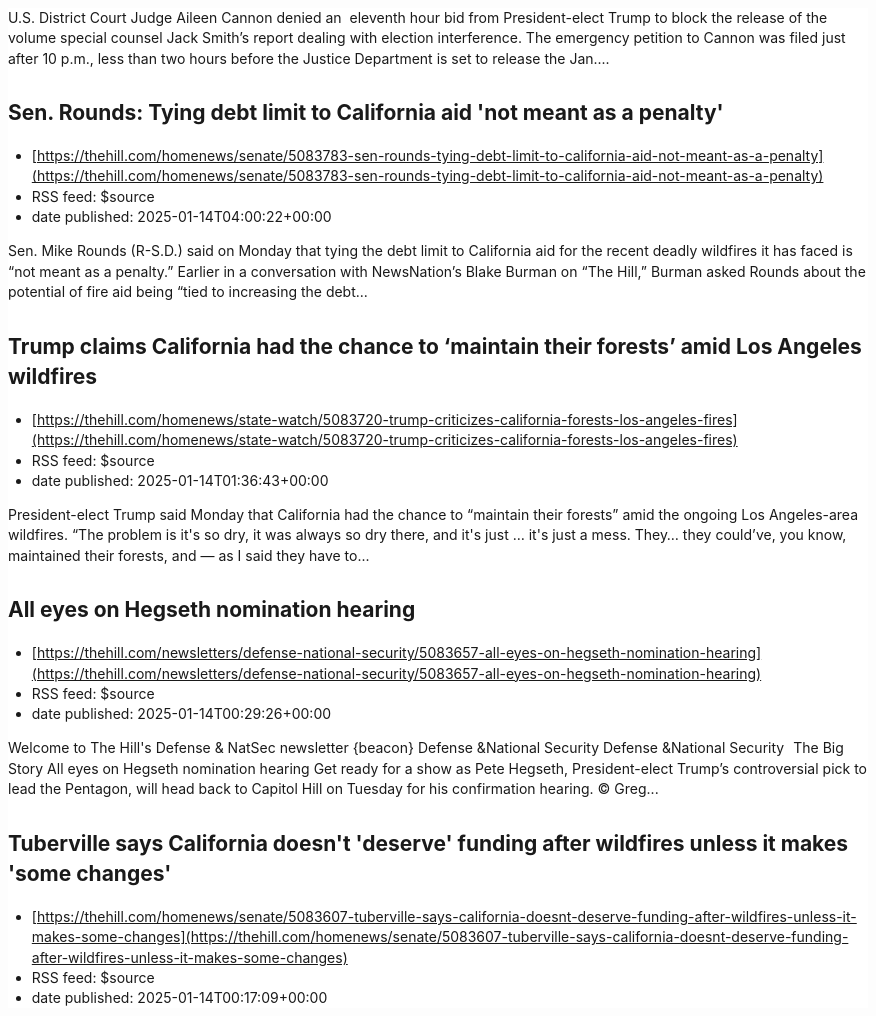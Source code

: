 U.S. District Court Judge Aileen Cannon denied an  eleventh hour bid from President-elect Trump to block the release of the volume special counsel Jack Smith’s report dealing with election interference. The emergency petition to Cannon was filed just after 10 p.m., less than two hours before the Justice Department is set to release the Jan....

## Sen. Rounds: Tying debt limit to California aid 'not meant as a penalty'
 - [https://thehill.com/homenews/senate/5083783-sen-rounds-tying-debt-limit-to-california-aid-not-meant-as-a-penalty](https://thehill.com/homenews/senate/5083783-sen-rounds-tying-debt-limit-to-california-aid-not-meant-as-a-penalty)
 - RSS feed: $source
 - date published: 2025-01-14T04:00:22+00:00

Sen. Mike Rounds (R-S.D.) said on Monday that tying the debt limit to California aid for the recent deadly wildfires it has faced is “not meant as a penalty.” Earlier in a conversation with NewsNation’s Blake Burman on “The Hill,” Burman asked Rounds about the potential of fire aid being “tied to increasing the debt...

## Trump claims California had the chance to ‘maintain their forests’ amid Los Angeles wildfires
 - [https://thehill.com/homenews/state-watch/5083720-trump-criticizes-california-forests-los-angeles-fires](https://thehill.com/homenews/state-watch/5083720-trump-criticizes-california-forests-los-angeles-fires)
 - RSS feed: $source
 - date published: 2025-01-14T01:36:43+00:00

President-elect Trump said Monday that California had the chance to “maintain their forests” amid the ongoing Los Angeles-area wildfires. “The problem is it's so dry, it was always so dry there, and it's just … it's just a mess. They… they could’ve, you know, maintained their forests, and — as I said they have to...

## All eyes on Hegseth nomination hearing
 - [https://thehill.com/newsletters/defense-national-security/5083657-all-eyes-on-hegseth-nomination-hearing](https://thehill.com/newsletters/defense-national-security/5083657-all-eyes-on-hegseth-nomination-hearing)
 - RSS feed: $source
 - date published: 2025-01-14T00:29:26+00:00

Welcome to The Hill's Defense &#038; NatSec newsletter {beacon} Defense &#038;National Security Defense &#038;National Security &#8202; The Big Story  All eyes on Hegseth nomination hearing  Get ready for a show as Pete Hegseth, President-elect Trump’s controversial pick to lead the Pentagon, will head back to Capitol Hill on Tuesday for his confirmation hearing. © Greg...

## Tuberville says California doesn't 'deserve' funding after wildfires unless it makes 'some changes'
 - [https://thehill.com/homenews/senate/5083607-tuberville-says-california-doesnt-deserve-funding-after-wildfires-unless-it-makes-some-changes](https://thehill.com/homenews/senate/5083607-tuberville-says-california-doesnt-deserve-funding-after-wildfires-unless-it-makes-some-changes)
 - RSS feed: $source
 - date published: 2025-01-14T00:17:09+00:00
